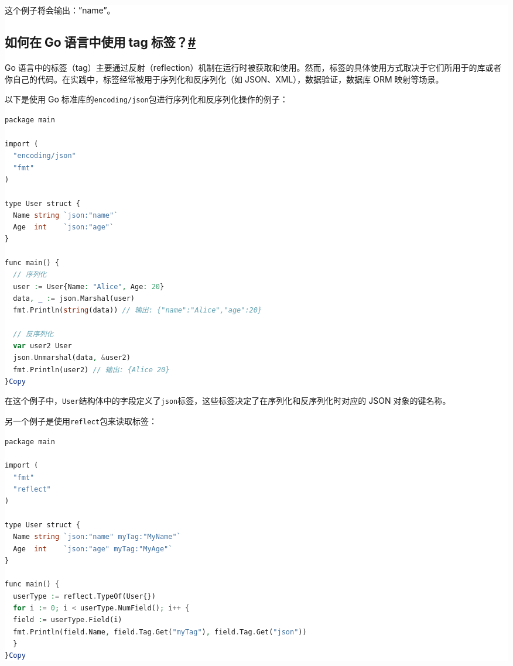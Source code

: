 ```php
```

这个例子将会输出：”name”。

## 如何在 Go 语言中使用 tag 标签？[#](https://learnku.com/articles/78000#8d1eb1)

Go 语言中的标签（tag）主要通过反射（reflection）机制在运行时被获取和使用。然而，标签的具体使用方式取决于它们所用于的库或者你自己的代码。在实践中，标签经常被用于序列化和反序列化（如 JSON、XML），数据验证，数据库 ORM 映射等场景。

以下是使用 Go 标准库的`encoding/json`​包进行序列化和反序列化操作的例子：

```php
package main

import (
  "encoding/json"
  "fmt"
)

type User struct {
  Name string `json:"name"`
  Age  int    `json:"age"`
}

func main() {
  // 序列化
  user := User{Name: "Alice", Age: 20}
  data, _ := json.Marshal(user)
  fmt.Println(string(data)) // 输出: {"name":"Alice","age":20}

  // 反序列化
  var user2 User
  json.Unmarshal(data, &user2)
  fmt.Println(user2) // 输出: {Alice 20}
}Copy
```

在这个例子中，`User`​结构体中的字段定义了`json`​标签，这些标签决定了在序列化和反序列化时对应的 JSON 对象的键名称。

另一个例子是使用`reflect`​包来读取标签：

```php
package main

import (
  "fmt"
  "reflect"
)

type User struct {
  Name string `json:"name" myTag:"MyName"`
  Age  int    `json:"age" myTag:"MyAge"`
}

func main() {
  userType := reflect.TypeOf(User{})
  for i := 0; i < userType.NumField(); i++ {
  field := userType.Field(i)
  fmt.Println(field.Name, field.Tag.Get("myTag"), field.Tag.Get("json"))
  }
}Copy
```
